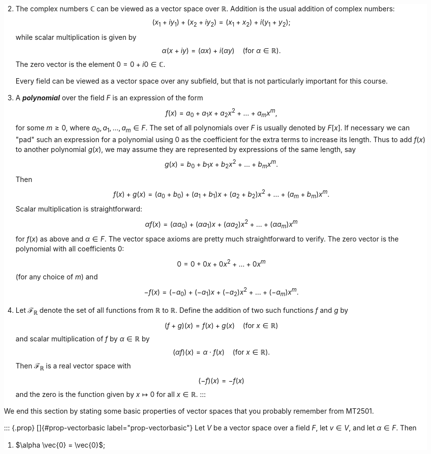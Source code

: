 2.  The complex numbers $\mathbb{C}$ can be viewed as a vector space
    over $\mathbb{R}$. Addition is the usual addition of complex
    numbers:
    $$(x_{1}+iy_{1}) + (x_{2}+iy_{2}) = (x_{1}+x_{2}) + i(y_{1}+y_{2});$$
    while scalar multiplication is given by
    $$\alpha(x+iy) = (\alpha x) + i(\alpha y) \quad \text{(for
                  $\alpha \in \mathbb{R}$).}$$ The zero vector is the
    element $0 = 0 + i0 \in \mathbb{C}$.

    Every field can be viewed as a vector space over any subfield, but
    that is not particularly important for this course.

3.  A ***polynomial*** over the field $F$ is an expression of the form
    $$f(x) = a_{0} + a_{1}x + a_{2}x^{2} + \dots + a_{m}x^{m},$$ for
    some $m \geqslant 0$, where $a_{0},a_{1},\dots,a_{m} \in F$. The set
    of all polynomials over $F$ is usually denoted by $F[x]$. If
    necessary we can "pad" such an expression for a polynomial using $0$
    as the coefficient for the extra terms to increase its length. Thus
    to add $f(x)$ to another polynomial $g(x)$, we may assume they are
    represented by expressions of the same length, say
    $$g(x) = b_{0} + b_{1}x + b_{2}x^{2} + \dots + b_{m}x^{m}.$$ Then
    $$f(x) + g(x) = (a_{0}+b_{0}) + (a_{1}+b_{1})x + (a_{2}+b_{2})x^{2}
                + \dots + (a_{m}+b_{m})x^{m}.$$ Scalar multiplication is
    straightforward:
    $$\alpha f(x) = (\alpha a_{0}) + (\alpha a_{1})x + (\alpha
                a_{2})x^{2} + \dots + (\alpha a_{m})x^{m}$$ for
    $f(x)$ as above and $\alpha \in F$. The vector space axioms are
    pretty much straightforward to verify. The zero vector is the
    polynomial with all coefficients $0$:
    $$0 = 0 + 0x + 0x^{2} + \dots + 0x^{m}$$ (for any choice of $m$) and
    $$-f(x) = (-a_{0}) + (-a_{1})x + (-a_{2})x^{2} + \dots +
                (-a_{m})x^{m}.$$

4.  Let $\mathcal{F}_{\mathbb{R}}$ denote the set of all functions from
    $\mathbb{R}$ to $\mathbb{R}$. Define the addition of two such
    functions $f$ and $g$ by
    $$(f+g)(x) = f(x) + g(x) \quad \text{(for $x \in \mathbb{R}$)}$$ and
    scalar multiplication of $f$ by $\alpha \in \mathbb{R}$ by
    $$(\alpha f)(x) = \alpha \cdot f(x) \quad \text{(for $x \in
                \mathbb{R}$)}.$$ Then $\mathcal{F}_{\mathbb{R}}$ is a
    real vector space with $$(-f)(x) = -f(x)$$ and the zero is the
    function given by $x \mapsto 0$ for all $x \in
                \mathbb{R}$.
:::

We end this section by stating some basic properties of vector spaces
that you probably remember from MT2501.

::: {.prop}
[]{#prop-vectorbasic label="prop-vectorbasic"} Let
$V$ be a vector space over a field $F$, let $v \in V$, and let $\alpha
  \in F$. Then

1.  $\alpha \vec{0} = \vec{0}$;
